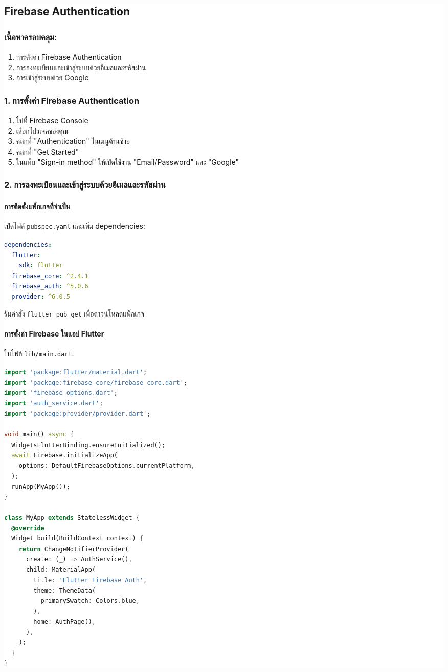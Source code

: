 ## Firebase Authentication

### เนื้อหาครอบคลุม:
1. การตั้งค่า Firebase Authentication
2. การลงทะเบียนและเข้าสู่ระบบด้วยอีเมลและรหัสผ่าน
3. การเข้าสู่ระบบด้วย Google

### 1. การตั้งค่า Firebase Authentication

1. ไปที่ [Firebase Console](https://console.firebase.google.com/)
2. เลือกโปรเจคของคุณ
3. คลิกที่ "Authentication" ในเมนูด้านซ้าย
4. คลิกที่ "Get Started"
5. ในแท็บ "Sign-in method" ให้เปิดใช้งาน "Email/Password" และ "Google"

### 2. การลงทะเบียนและเข้าสู่ระบบด้วยอีเมลและรหัสผ่าน

#### การติดตั้งแพ็กเกจที่จำเป็น

เปิดไฟล์ `pubspec.yaml` และเพิ่ม dependencies:
```yaml
dependencies:
  flutter:
    sdk: flutter
  firebase_core: ^2.4.1
  firebase_auth: ^5.0.6
  provider: ^6.0.5
```

รันคำสั่ง `flutter pub get` เพื่อดาวน์โหลดแพ็กเกจ

#### การตั้งค่า Firebase ในแอป Flutter

ในไฟล์ `lib/main.dart`:
```dart
import 'package:flutter/material.dart';
import 'package:firebase_core/firebase_core.dart';
import 'firebase_options.dart';
import 'auth_service.dart';
import 'package:provider/provider.dart';

void main() async {
  WidgetsFlutterBinding.ensureInitialized();
  await Firebase.initializeApp(
    options: DefaultFirebaseOptions.currentPlatform,
  );
  runApp(MyApp());
}

class MyApp extends StatelessWidget {
  @override
  Widget build(BuildContext context) {
    return ChangeNotifierProvider(
      create: (_) => AuthService(),
      child: MaterialApp(
        title: 'Flutter Firebase Auth',
        theme: ThemeData(
          primarySwatch: Colors.blue,
        ),
        home: AuthPage(),
      ),
    );
  }
}
```